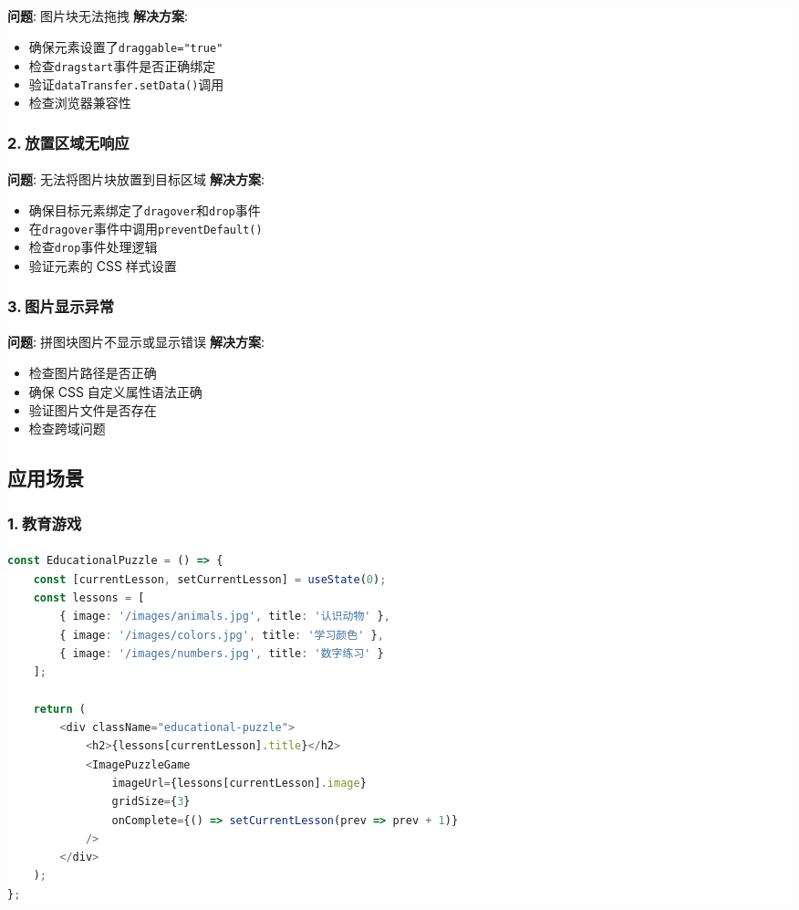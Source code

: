 **问题**: 图片块无法拖拽
**解决方案**:

- 确保元素设置了`draggable="true"`
- 检查`dragstart`事件是否正确绑定
- 验证`dataTransfer.setData()`调用
- 检查浏览器兼容性

### 2. 放置区域无响应

**问题**: 无法将图片块放置到目标区域
**解决方案**:

- 确保目标元素绑定了`dragover`和`drop`事件
- 在`dragover`事件中调用`preventDefault()`
- 检查`drop`事件处理逻辑
- 验证元素的 CSS 样式设置

### 3. 图片显示异常

**问题**: 拼图块图片不显示或显示错误
**解决方案**:

- 检查图片路径是否正确
- 确保 CSS 自定义属性语法正确
- 验证图片文件是否存在
- 检查跨域问题

## 应用场景

### 1. 教育游戏

```typescript
const EducationalPuzzle = () => {
	const [currentLesson, setCurrentLesson] = useState(0);
	const lessons = [
		{ image: '/images/animals.jpg', title: '认识动物' },
		{ image: '/images/colors.jpg', title: '学习颜色' },
		{ image: '/images/numbers.jpg', title: '数字练习' }
	];

	return (
		<div className="educational-puzzle">
			<h2>{lessons[currentLesson].title}</h2>
			<ImagePuzzleGame
				imageUrl={lessons[currentLesson].image}
				gridSize={3}
				onComplete={() => setCurrentLesson(prev => prev + 1)}
			/>
		</div>
	);
};
```
